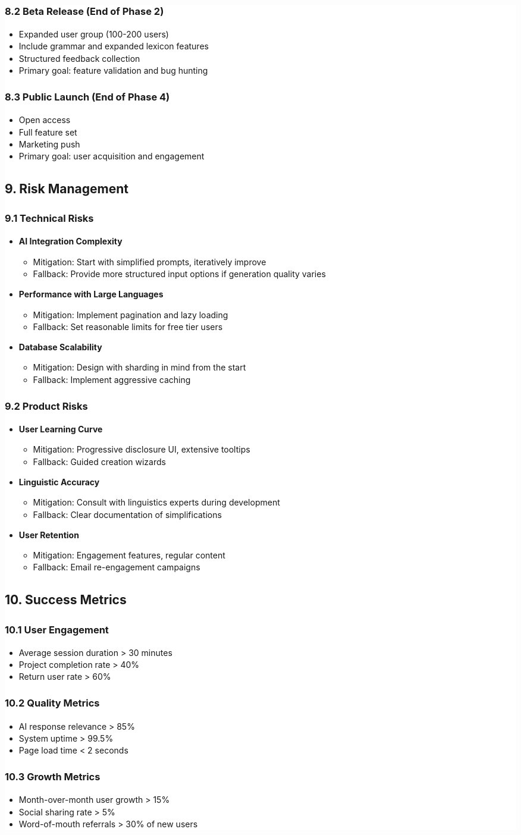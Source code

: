 ### 8.2 Beta Release (End of Phase 2)

- Expanded user group (100-200 users)
- Include grammar and expanded lexicon features
- Structured feedback collection
- Primary goal: feature validation and bug hunting

### 8.3 Public Launch (End of Phase 4)

- Open access
- Full feature set
- Marketing push
- Primary goal: user acquisition and engagement

## 9. Risk Management

### 9.1 Technical Risks

- **AI Integration Complexity**
  - Mitigation: Start with simplified prompts, iteratively improve
  - Fallback: Provide more structured input options if generation quality varies

- **Performance with Large Languages**
  - Mitigation: Implement pagination and lazy loading
  - Fallback: Set reasonable limits for free tier users

- **Database Scalability**
  - Mitigation: Design with sharding in mind from the start
  - Fallback: Implement aggressive caching

### 9.2 Product Risks

- **User Learning Curve**
  - Mitigation: Progressive disclosure UI, extensive tooltips
  - Fallback: Guided creation wizards

- **Linguistic Accuracy**
  - Mitigation: Consult with linguistics experts during development
  - Fallback: Clear documentation of simplifications

- **User Retention**
  - Mitigation: Engagement features, regular content
  - Fallback: Email re-engagement campaigns

## 10. Success Metrics

### 10.1 User Engagement

- Average session duration > 30 minutes
- Project completion rate > 40%
- Return user rate > 60%

### 10.2 Quality Metrics

- AI response relevance > 85%
- System uptime > 99.5%
- Page load time < 2 seconds

### 10.3 Growth Metrics

- Month-over-month user growth > 15%
- Social sharing rate > 5%
- Word-of-mouth referrals > 30% of new users
